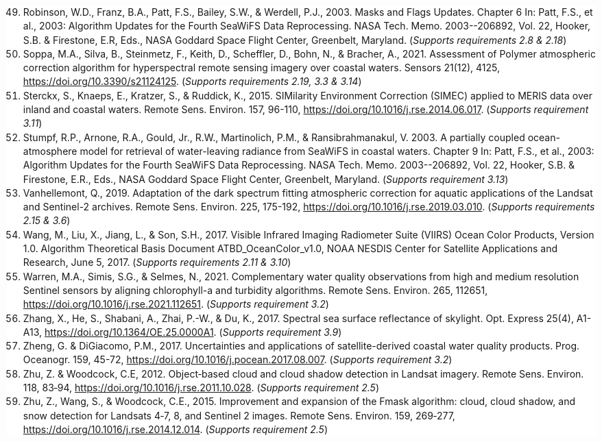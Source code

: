 49. Robinson, W.D., Franz, B.A., Patt, F.S., Bailey, S.W., & Werdell, P.J., 2003. Masks and Flags Updates. Chapter 6 In: Patt, F.S., et al., 2003: Algorithm Updates for the Fourth SeaWiFS Data Reprocessing. NASA Tech. Memo. 2003--206892, Vol. 22, Hooker, S.B. & Firestone, E.R, Eds., NASA Goddard Space Flight Center, Greenbelt, Maryland. (*Supports requirements 2.8 & 2.18*)
50. Soppa, M.A., Silva, B., Steinmetz, F., Keith, D., Scheffler, D., Bohn, N., & Bracher, A., 2021. Assessment of Polymer atmospheric correction algorithm for hyperspectral remote sensing imagery over coastal waters. Sensors 21(12), 4125, <https://doi.org/10.3390/s21124125>. (*Supports requirements 2.19, 3.3 & 3.14*)
51. Sterckx, S., Knaeps, E., Kratzer, S., & Ruddick, K., 2015. SIMilarity Environment Correction (SIMEC) applied to MERIS data over inland and coastal waters. Remote Sens. Environ. 157, 96-110, <https://doi.org/10.1016/j.rse.2014.06.017>. (*Supports requirement 3.11*)
52. Stumpf, R.P., Arnone, R.A., Gould, Jr., R.W., Martinolich, P.M., & Ransibrahmanakul, V. 2003. A partially coupled ocean-atmosphere model for retrieval of water-leaving radiance from SeaWiFS in coastal waters. Chapter 9 In: Patt, F.S., et al., 2003: Algorithm Updates for the Fourth SeaWiFS Data Reprocessing. NASA Tech. Memo. 2003--206892, Vol. 22, Hooker, S.B. & Firestone, E.R., Eds., NASA Goddard Space Flight Center, Greenbelt, Maryland. (*Supports requirement 3.13*)
53. Vanhellemont, Q., 2019. Adaptation of the dark spectrum fitting atmospheric correction for aquatic applications of the Landsat and Sentinel-2 archives. Remote Sens. Environ. 225, 175-192, <https://doi.org/10.1016/j.rse.2019.03.010>. (*Supports requirements 2.15 & 3.6*)
54. Wang, M., Liu, X., Jiang, L., & Son, S.H., 2017. Visible Infrared Imaging Radiometer Suite (VIIRS) Ocean Color Products, Version 1.0. Algorithm Theoretical Basis Document ATBD\_OceanColor\_v1.0, NOAA NESDIS Center for Satellite Applications and Research, June 5, 2017. (*Supports requirements 2.11 & 3.10*)
55. Warren, M.A., Simis, S.G., & Selmes, N., 2021. Complementary water quality observations from high and medium resolution Sentinel sensors by aligning chlorophyll-a and turbidity algorithms. Remote Sens. Environ. 265, 112651, <https://doi.org/10.1016/j.rse.2021.112651>. (*Supports requirement 3.2*)
56. Zhang, X., He, S., Shabani, A., Zhai, P.-W., & Du, K., 2017. Spectral sea surface reflectance of skylight. Opt. Express 25(4), A1-A13, <https://doi.org/10.1364/OE.25.0000A1>. (*Supports requirement 3.9*)
57. Zheng, G. & DiGiacomo, P.M., 2017. Uncertainties and applications of satellite-derived coastal water quality products. Prog. Oceanogr. 159, 45-72, <https://doi.org/10.1016/j.pocean.2017.08.007>. (*Supports requirement 3.2*)
58. Zhu, Z. & Woodcock, C.E, 2012. Object‐based cloud and cloud shadow detection in Landsat imagery. Remote Sens. Environ. 118, 83‐94, <https://doi.org/10.1016/j.rse.2011.10.028>. (*Supports requirement* *2.5*)
59. Zhu, Z., Wang, S., & Woodcock, C.E., 2015. Improvement and expansion of the Fmask algorithm: cloud, cloud shadow, and snow detection for Landsats 4‐7, 8, and Sentinel 2 images. Remote Sens. Environ. 159, 269‐277, <https://doi.org/10.1016/j.rse.2014.12.014>. (*Supports requirement 2.5*)
